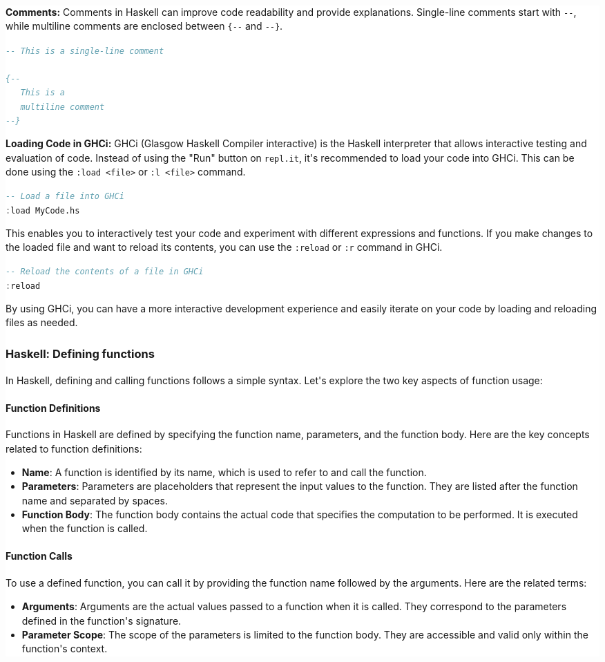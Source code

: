 **Comments:** Comments in Haskell can improve code readability and provide explanations. Single-line comments start with `--`, while multiline comments are enclosed between `{--` and `--}`.

```haskell
-- This is a single-line comment

{--
   This is a
   multiline comment
--}
```

**Loading Code in GHCi:** GHCi (Glasgow Haskell Compiler interactive) is the Haskell interpreter that allows interactive testing and evaluation of code. Instead of using the "Run" button on `repl.it`, it's recommended to load your code into GHCi. This can be done using the `:load <file>` or `:l <file>` command.

```haskell
-- Load a file into GHCi
:load MyCode.hs
```

This enables you to interactively test your code and experiment with different expressions and functions. If you make changes to the loaded file and want to reload its contents, you can use the `:reload` or `:r` command in GHCi.

```haskell
-- Reload the contents of a file in GHCi
:reload
```

By using GHCi, you can have a more interactive development experience and easily iterate on your code by loading and reloading files as needed.

### Haskell: Defining functions

In Haskell, defining and calling functions follows a simple syntax. Let's explore the two key aspects of function usage:

#### Function Definitions
Functions in Haskell are defined by specifying the function name, parameters, and the function body. Here are the key concepts related to function definitions:

- **Name**: A function is identified by its name, which is used to refer to and call the function.
- **Parameters**: Parameters are placeholders that represent the input values to the function. They are listed after the function name and separated by spaces.
- **Function Body**: The function body contains the actual code that specifies the computation to be performed. It is executed when the function is called.

#### Function Calls
To use a defined function, you can call it by providing the function name followed by the arguments. Here are the related terms:

- **Arguments**: Arguments are the actual values passed to a function when it is called. They correspond to the parameters defined in the function's signature.
- **Parameter Scope**: The scope of the parameters is limited to the function body. They are accessible and valid only within the function's context.
